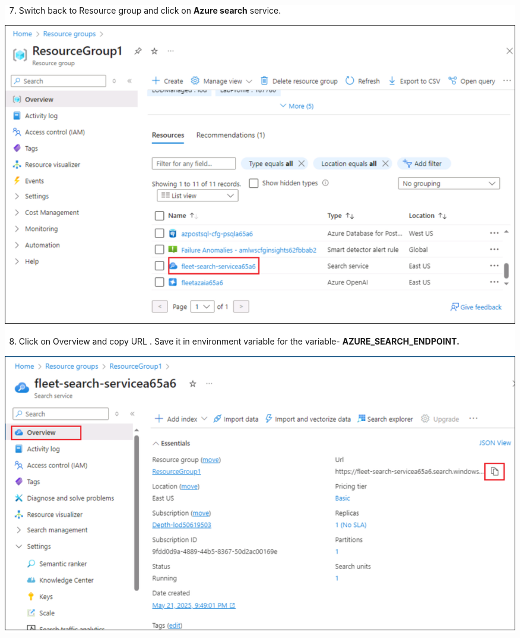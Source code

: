 7.  Switch back to Resource group and click on **Azure search** service.

 ![](./media/image259.png)

8.  Click on Overview and copy URL . Save it in environment variable for the variable- **AZURE_SEARCH_ENDPOINT.**

 ![](./media/image260.png)
